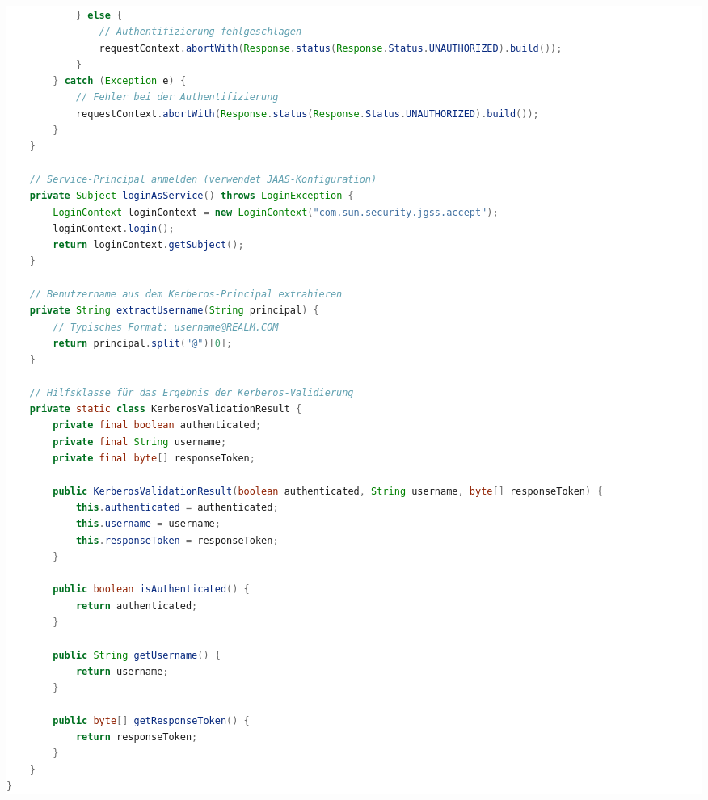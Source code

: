 ```java
            } else {
                // Authentifizierung fehlgeschlagen
                requestContext.abortWith(Response.status(Response.Status.UNAUTHORIZED).build());
            }
        } catch (Exception e) {
            // Fehler bei der Authentifizierung
            requestContext.abortWith(Response.status(Response.Status.UNAUTHORIZED).build());
        }
    }

    // Service-Principal anmelden (verwendet JAAS-Konfiguration)
    private Subject loginAsService() throws LoginException {
        LoginContext loginContext = new LoginContext("com.sun.security.jgss.accept");
        loginContext.login();
        return loginContext.getSubject();
    }

    // Benutzername aus dem Kerberos-Principal extrahieren
    private String extractUsername(String principal) {
        // Typisches Format: username@REALM.COM
        return principal.split("@")[0];
    }

    // Hilfsklasse für das Ergebnis der Kerberos-Validierung
    private static class KerberosValidationResult {
        private final boolean authenticated;
        private final String username;
        private final byte[] responseToken;

        public KerberosValidationResult(boolean authenticated, String username, byte[] responseToken) {
            this.authenticated = authenticated;
            this.username = username;
            this.responseToken = responseToken;
        }

        public boolean isAuthenticated() {
            return authenticated;
        }

        public String getUsername() {
            return username;
        }

        public byte[] getResponseToken() {
            return responseToken;
        }
    }
}
```
